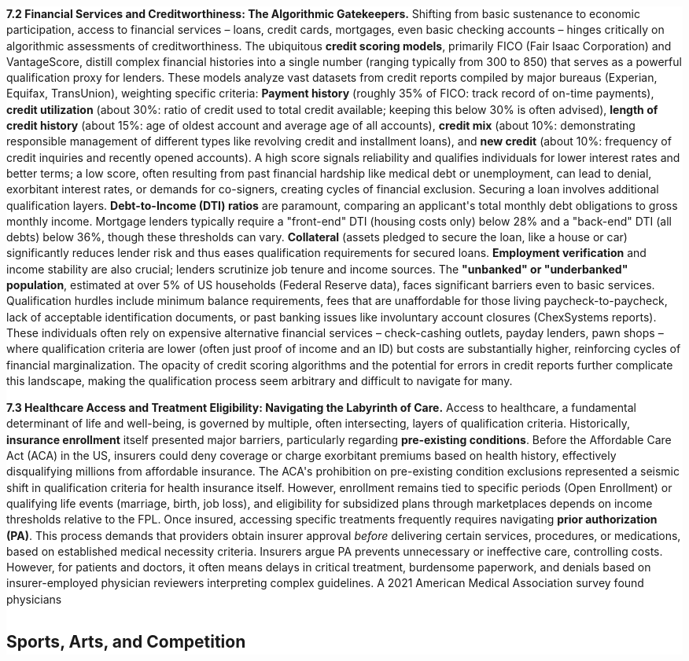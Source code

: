**7.2 Financial Services and Creditworthiness: The Algorithmic Gatekeepers.** Shifting from basic sustenance to economic participation, access to financial services – loans, credit cards, mortgages, even basic checking accounts – hinges critically on algorithmic assessments of creditworthiness. The ubiquitous **credit scoring models**, primarily FICO (Fair Isaac Corporation) and VantageScore, distill complex financial histories into a single number (ranging typically from 300 to 850) that serves as a powerful qualification proxy for lenders. These models analyze vast datasets from credit reports compiled by major bureaus (Experian, Equifax, TransUnion), weighting specific criteria: **Payment history** (roughly 35% of FICO: track record of on-time payments), **credit utilization** (about 30%: ratio of credit used to total credit available; keeping this below 30% is often advised), **length of credit history** (about 15%: age of oldest account and average age of all accounts), **credit mix** (about 10%: demonstrating responsible management of different types like revolving credit and installment loans), and **new credit** (about 10%: frequency of credit inquiries and recently opened accounts). A high score signals reliability and qualifies individuals for lower interest rates and better terms; a low score, often resulting from past financial hardship like medical debt or unemployment, can lead to denial, exorbitant interest rates, or demands for co-signers, creating cycles of financial exclusion. Securing a loan involves additional qualification layers. **Debt-to-Income (DTI) ratios** are paramount, comparing an applicant's total monthly debt obligations to gross monthly income. Mortgage lenders typically require a "front-end" DTI (housing costs only) below 28% and a "back-end" DTI (all debts) below 36%, though these thresholds can vary. **Collateral** (assets pledged to secure the loan, like a house or car) significantly reduces lender risk and thus eases qualification requirements for secured loans. **Employment verification** and income stability are also crucial; lenders scrutinize job tenure and income sources. The **"unbanked" or "underbanked" population**, estimated at over 5% of US households (Federal Reserve data), faces significant barriers even to basic services. Qualification hurdles include minimum balance requirements, fees that are unaffordable for those living paycheck-to-paycheck, lack of acceptable identification documents, or past banking issues like involuntary account closures (ChexSystems reports). These individuals often rely on expensive alternative financial services – check-cashing outlets, payday lenders, pawn shops – where qualification criteria are lower (often just proof of income and an ID) but costs are substantially higher, reinforcing cycles of financial marginalization. The opacity of credit scoring algorithms and the potential for errors in credit reports further complicate this landscape, making the qualification process seem arbitrary and difficult to navigate for many.

**7.3 Healthcare Access and Treatment Eligibility: Navigating the Labyrinth of Care.** Access to healthcare, a fundamental determinant of life and well-being, is governed by multiple, often intersecting, layers of qualification criteria. Historically, **insurance enrollment** itself presented major barriers, particularly regarding **pre-existing conditions**. Before the Affordable Care Act (ACA) in the US, insurers could deny coverage or charge exorbitant premiums based on health history, effectively disqualifying millions from affordable insurance. The ACA's prohibition on pre-existing condition exclusions represented a seismic shift in qualification criteria for health insurance itself. However, enrollment remains tied to specific periods (Open Enrollment) or qualifying life events (marriage, birth, job loss), and eligibility for subsidized plans through marketplaces depends on income thresholds relative to the FPL. Once insured, accessing specific treatments frequently requires navigating **prior authorization (PA)**. This process demands that providers obtain insurer approval *before* delivering certain services, procedures, or medications, based on established medical necessity criteria. Insurers argue PA prevents unnecessary or ineffective care, controlling costs. However, for patients and doctors, it often means delays in critical treatment, burdensome paperwork, and denials based on insurer-employed physician reviewers interpreting complex guidelines. A 2021 American Medical Association survey found physicians

## Sports, Arts, and Competition
